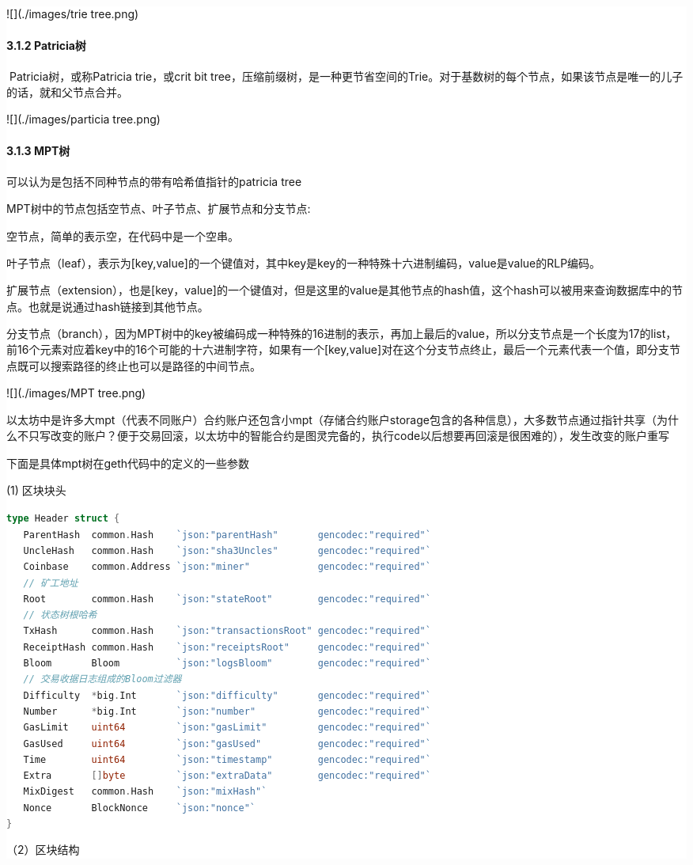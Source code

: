 ![](./images/trie tree.png)

#### 3.1.2  Patricia树

​    Patricia树，或称Patricia trie，或crit bit tree，压缩前缀树，是一种更节省空间的Trie。对于基数树的每个节点，如果该节点是唯一的儿子的话，就和父节点合并。

![](./images/particia tree.png)

#### 3.1.3 MPT树

可以认为是包括不同种节点的带有哈希值指针的patricia tree

MPT树中的节点包括空节点、叶子节点、扩展节点和分支节点:

空节点，简单的表示空，在代码中是一个空串。

叶子节点（leaf），表示为[key,value]的一个键值对，其中key是key的一种特殊十六进制编码，value是value的RLP编码。

扩展节点（extension），也是[key，value]的一个键值对，但是这里的value是其他节点的hash值，这个hash可以被用来查询数据库中的节点。也就是说通过hash链接到其他节点。

分支节点（branch），因为MPT树中的key被编码成一种特殊的16进制的表示，再加上最后的value，所以分支节点是一个长度为17的list，前16个元素对应着key中的16个可能的十六进制字符，如果有一个[key,value]对在这个分支节点终止，最后一个元素代表一个值，即分支节点既可以搜索路径的终止也可以是路径的中间节点。

![](./images/MPT tree.png)

以太坊中是许多大mpt（代表不同账户）合约账户还包含小mpt（存储合约账户storage包含的各种信息），大多数节点通过指针共享（为什么不只写改变的账户？便于交易回滚，以太坊中的智能合约是图灵完备的，执行code以后想要再回滚是很困难的），发生改变的账户重写

下面是具体mpt树在geth代码中的定义的一些参数

(1) 区块块头

```go
type Header struct {
   ParentHash  common.Hash    `json:"parentHash"       gencodec:"required"`
   UncleHash   common.Hash    `json:"sha3Uncles"       gencodec:"required"`
   Coinbase    common.Address `json:"miner"            gencodec:"required"`
   // 矿工地址
   Root        common.Hash    `json:"stateRoot"        gencodec:"required"`
   // 状态树根哈希
   TxHash      common.Hash    `json:"transactionsRoot" gencodec:"required"`
   ReceiptHash common.Hash    `json:"receiptsRoot"     gencodec:"required"`
   Bloom       Bloom          `json:"logsBloom"        gencodec:"required"`
   // 交易收据日志组成的Bloom过滤器 
   Difficulty  *big.Int       `json:"difficulty"       gencodec:"required"`
   Number      *big.Int       `json:"number"           gencodec:"required"`
   GasLimit    uint64         `json:"gasLimit"         gencodec:"required"`
   GasUsed     uint64         `json:"gasUsed"          gencodec:"required"`
   Time        uint64         `json:"timestamp"        gencodec:"required"`
   Extra       []byte         `json:"extraData"        gencodec:"required"`
   MixDigest   common.Hash    `json:"mixHash"`
   Nonce       BlockNonce     `json:"nonce"`
}
```

（2）区块结构
